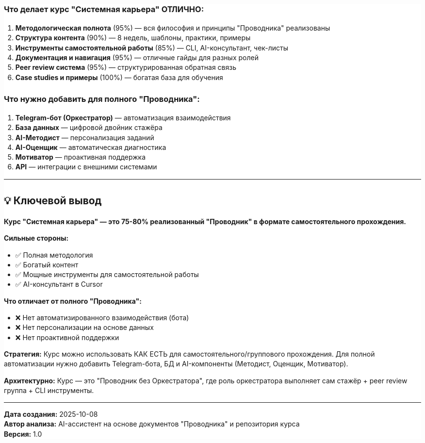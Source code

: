 ### Что делает курс "Системная карьера" ОТЛИЧНО:

1. **Методологическая полнота** (95%) — вся философия и принципы "Проводника" реализованы
2. **Структура контента** (90%) — 8 недель, шаблоны, практики, примеры
3. **Инструменты самостоятельной работы** (85%) — CLI, AI-консультант, чек-листы
4. **Документация и навигация** (95%) — отличные гайды для разных ролей
5. **Peer review система** (95%) — структурированная обратная связь
6. **Case studies и примеры** (100%) — богатая база для обучения

### Что нужно добавить для полного "Проводника":

1. **Telegram-бот (Оркестратор)** — автоматизация взаимодействия
2. **База данных** — цифровой двойник стажёра
3. **AI-Методист** — персонализация заданий
4. **AI-Оценщик** — автоматическая диагностика
5. **Мотиватор** — проактивная поддержка
6. **API** — интеграции с внешними системами

---

## 💡 Ключевой вывод

**Курс "Системная карьера" — это 75-80% реализованный "Проводник" в формате самостоятельного прохождения.**

**Сильные стороны:**
- ✅ Полная методология
- ✅ Богатый контент
- ✅ Мощные инструменты для самостоятельной работы
- ✅ AI-консультант в Cursor

**Что отличает от полного "Проводника":**
- ❌ Нет автоматизированного взаимодействия (бота)
- ❌ Нет персонализации на основе данных
- ❌ Нет проактивной поддержки

**Стратегия:**
Курс можно использовать КАК ЕСТЬ для самостоятельного/группового прохождения. Для полной автоматизации нужно добавить Telegram-бота, БД и AI-компоненты (Методист, Оценщик, Мотиватор).

**Архитектурно:** Курс — это "Проводник без Оркестратора", где роль оркестратора выполняет сам стажёр + peer review группа + CLI инструменты.

---

**Дата создания:** 2025-10-08  
**Автор анализа:** AI-ассистент на основе документов "Проводника" и репозитория курса  
**Версия:** 1.0
